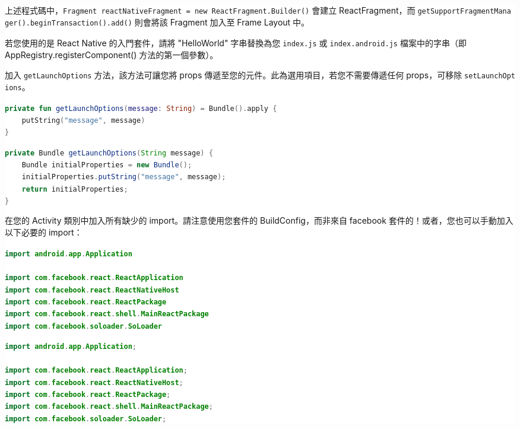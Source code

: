 
</TabItem>
</Tabs>

上述程式碼中，`Fragment reactNativeFragment = new ReactFragment.Builder()` 會建立 ReactFragment，而 `getSupportFragmentManager().beginTransaction().add()` 則會將該 Fragment 加入至 Frame Layout 中。

若您使用的是 React Native 的入門套件，請將 "HelloWorld" 字串替換為您 `index.js` 或 `index.android.js` 檔案中的字串（即 AppRegistry.registerComponent() 方法的第一個參數）。

加入 `getLaunchOptions` 方法，該方法可讓您將 props 傳遞至您的元件。此為選用項目，若您不需要傳遞任何 props，可移除 `setLaunchOptions`。

<Tabs groupId="android-language" queryString defaultValue={constants.defaultAndroidLanguage} values={constants.androidLanguages}>
<TabItem value="kotlin">

```kotlin
private fun getLaunchOptions(message: String) = Bundle().apply {
    putString("message", message)
}

```

</TabItem>
<TabItem value="java">

```java
private Bundle getLaunchOptions(String message) {
    Bundle initialProperties = new Bundle();
    initialProperties.putString("message", message);
    return initialProperties;
}
```

</TabItem>
</Tabs>

在您的 Activity 類別中加入所有缺少的 import。請注意使用您套件的 BuildConfig，而非來自 facebook 套件的！或者，您也可以手動加入以下必要的 import：

<Tabs groupId="android-language" queryString defaultValue={constants.defaultAndroidLanguage} values={constants.androidLanguages}>
<TabItem value="kotlin">

```kotlin
import android.app.Application

import com.facebook.react.ReactApplication
import com.facebook.react.ReactNativeHost
import com.facebook.react.ReactPackage
import com.facebook.react.shell.MainReactPackage
import com.facebook.soloader.SoLoader

```

</TabItem>
<TabItem value="java">

```java
import android.app.Application;

import com.facebook.react.ReactApplication;
import com.facebook.react.ReactNativeHost;
import com.facebook.react.ReactPackage;
import com.facebook.react.shell.MainReactPackage;
import com.facebook.soloader.SoLoader;
```
